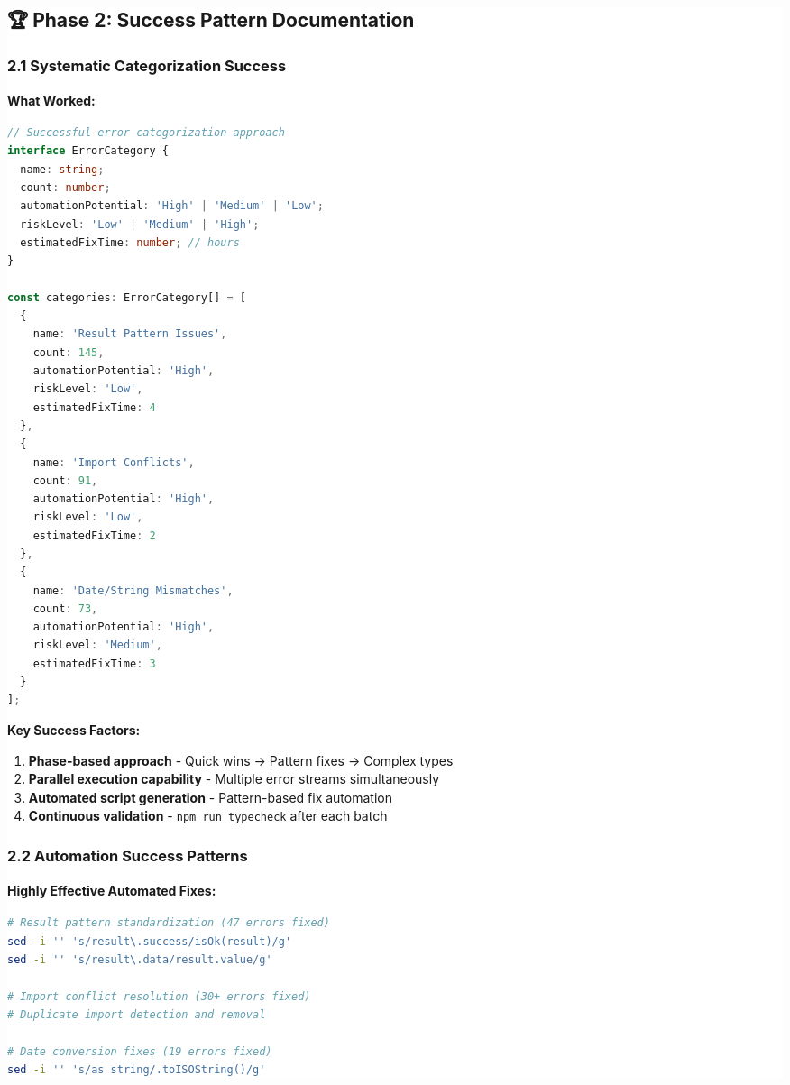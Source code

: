 ## 🏆 Phase 2: Success Pattern Documentation

### 2.1 Systematic Categorization Success

**What Worked:**
```typescript
// Successful error categorization approach
interface ErrorCategory {
  name: string;
  count: number;
  automationPotential: 'High' | 'Medium' | 'Low';
  riskLevel: 'Low' | 'Medium' | 'High';
  estimatedFixTime: number; // hours
}

const categories: ErrorCategory[] = [
  {
    name: 'Result Pattern Issues',
    count: 145,
    automationPotential: 'High',
    riskLevel: 'Low',
    estimatedFixTime: 4
  },
  {
    name: 'Import Conflicts',
    count: 91,
    automationPotential: 'High',
    riskLevel: 'Low',
    estimatedFixTime: 2
  },
  {
    name: 'Date/String Mismatches',
    count: 73,
    automationPotential: 'High',
    riskLevel: 'Medium',
    estimatedFixTime: 3
  }
];
```

**Key Success Factors:**
1. **Phase-based approach** - Quick wins → Pattern fixes → Complex types
2. **Parallel execution capability** - Multiple error streams simultaneously
3. **Automated script generation** - Pattern-based fix automation
4. **Continuous validation** - `npm run typecheck` after each batch

### 2.2 Automation Success Patterns

**Highly Effective Automated Fixes:**
```bash
# Result pattern standardization (47 errors fixed)
sed -i '' 's/result\.success/isOk(result)/g'
sed -i '' 's/result\.data/result.value/g'

# Import conflict resolution (30+ errors fixed)
# Duplicate import detection and removal

# Date conversion fixes (19 errors fixed)
sed -i '' 's/as string/.toISOString()/g'
```
